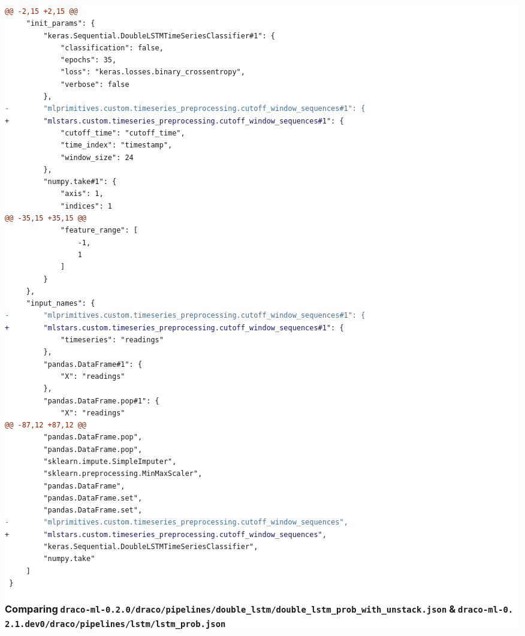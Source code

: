 ```diff
@@ -2,15 +2,15 @@
     "init_params": {
         "keras.Sequential.DoubleLSTMTimeSeriesClassifier#1": {
             "classification": false,
             "epochs": 35,
             "loss": "keras.losses.binary_crossentropy",
             "verbose": false
         },
-        "mlprimitives.custom.timeseries_preprocessing.cutoff_window_sequences#1": {
+        "mlstars.custom.timeseries_preprocessing.cutoff_window_sequences#1": {
             "cutoff_time": "cutoff_time",
             "time_index": "timestamp",
             "window_size": 24
         },
         "numpy.take#1": {
             "axis": 1,
             "indices": 1
@@ -35,15 +35,15 @@
             "feature_range": [
                 -1,
                 1
             ]
         }
     },
     "input_names": {
-        "mlprimitives.custom.timeseries_preprocessing.cutoff_window_sequences#1": {
+        "mlstars.custom.timeseries_preprocessing.cutoff_window_sequences#1": {
             "timeseries": "readings"
         },
         "pandas.DataFrame#1": {
             "X": "readings"
         },
         "pandas.DataFrame.pop#1": {
             "X": "readings"
@@ -87,12 +87,12 @@
         "pandas.DataFrame.pop",
         "pandas.DataFrame.pop",
         "sklearn.impute.SimpleImputer",
         "sklearn.preprocessing.MinMaxScaler",
         "pandas.DataFrame",
         "pandas.DataFrame.set",
         "pandas.DataFrame.set",
-        "mlprimitives.custom.timeseries_preprocessing.cutoff_window_sequences",
+        "mlstars.custom.timeseries_preprocessing.cutoff_window_sequences",
         "keras.Sequential.DoubleLSTMTimeSeriesClassifier",
         "numpy.take"
     ]
 }
```

### Comparing `draco-ml-0.2.0/draco/pipelines/double_lstm/double_lstm_prob_with_unstack.json` & `draco-ml-0.2.1.dev0/draco/pipelines/lstm/lstm_prob.json`
